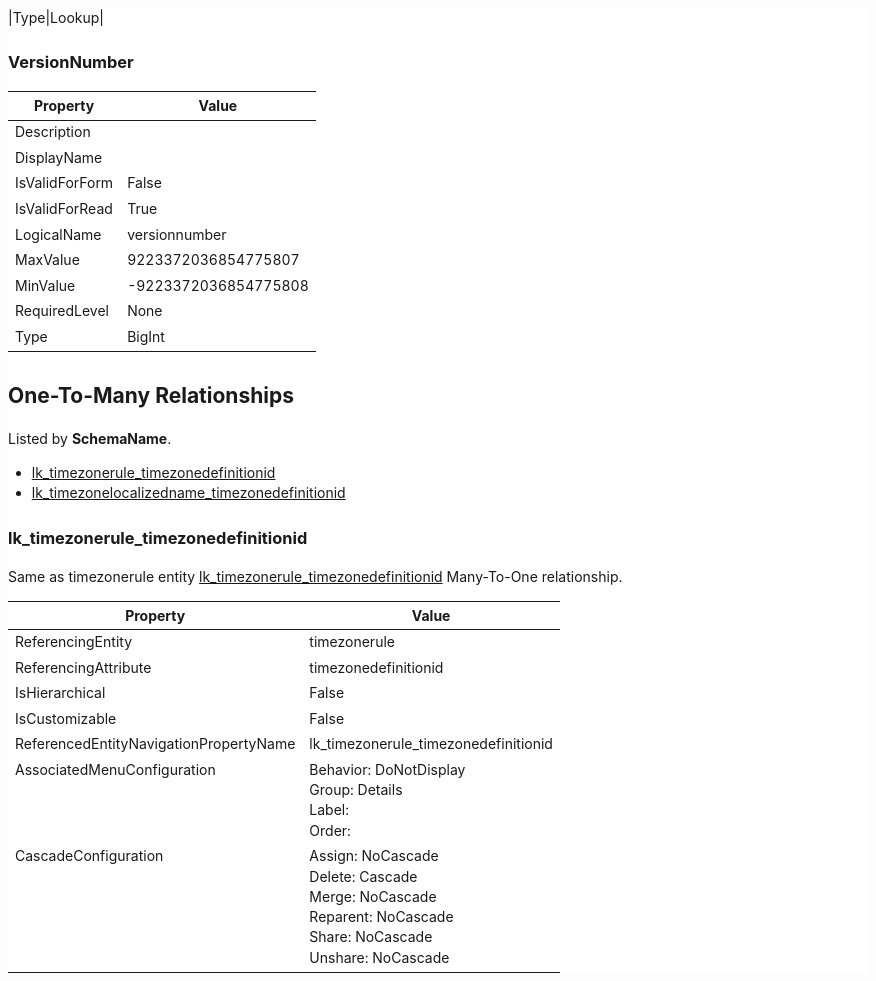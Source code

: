 |Type|Lookup|


### <a name="BKMK_VersionNumber"></a> VersionNumber

|Property|Value|
|--------|-----|
|Description||
|DisplayName||
|IsValidForForm|False|
|IsValidForRead|True|
|LogicalName|versionnumber|
|MaxValue|9223372036854775807|
|MinValue|-9223372036854775808|
|RequiredLevel|None|
|Type|BigInt|

<a name="onetomany"></a>

## One-To-Many Relationships

Listed by **SchemaName**.

- [lk_timezonerule_timezonedefinitionid](#BKMK_lk_timezonerule_timezonedefinitionid)
- [lk_timezonelocalizedname_timezonedefinitionid](#BKMK_lk_timezonelocalizedname_timezonedefinitionid)


### <a name="BKMK_lk_timezonerule_timezonedefinitionid"></a> lk_timezonerule_timezonedefinitionid

Same as timezonerule entity [lk_timezonerule_timezonedefinitionid](timezonerule.md#BKMK_lk_timezonerule_timezonedefinitionid) Many-To-One relationship.

|Property|Value|
|--------|-----|
|ReferencingEntity|timezonerule|
|ReferencingAttribute|timezonedefinitionid|
|IsHierarchical|False|
|IsCustomizable|False|
|ReferencedEntityNavigationPropertyName|lk_timezonerule_timezonedefinitionid|
|AssociatedMenuConfiguration|Behavior: DoNotDisplay<br />Group: Details<br />Label: <br />Order: |
|CascadeConfiguration|Assign: NoCascade<br />Delete: Cascade<br />Merge: NoCascade<br />Reparent: NoCascade<br />Share: NoCascade<br />Unshare: NoCascade|
